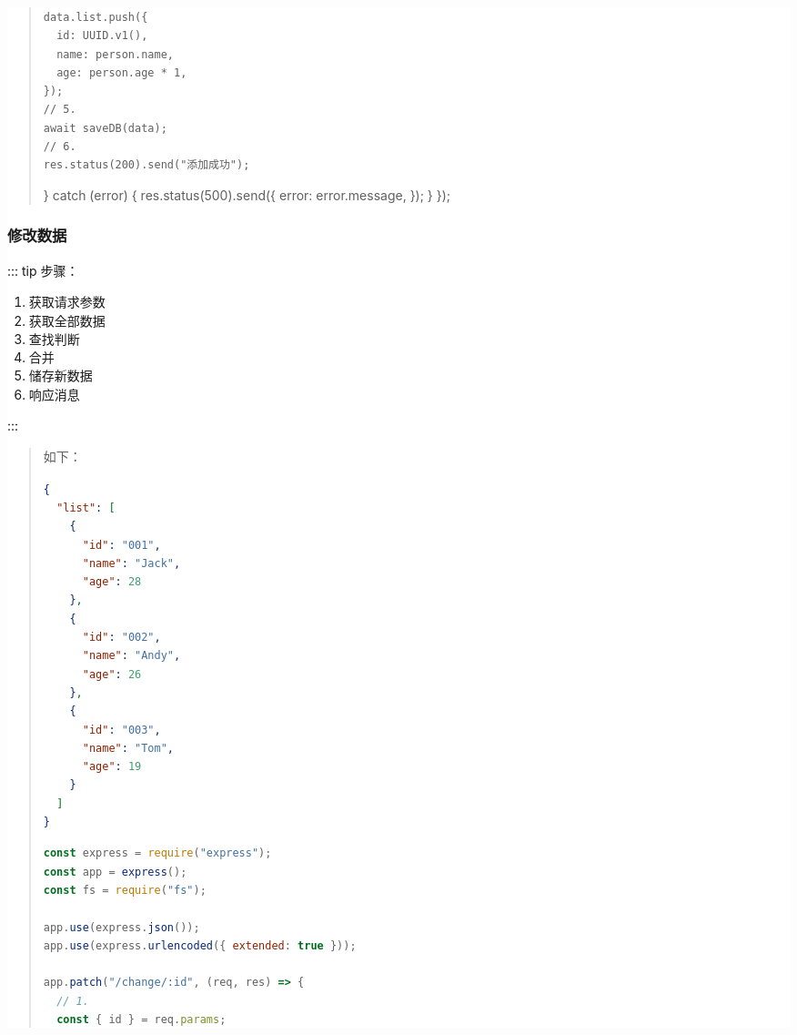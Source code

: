 >     data.list.push({
>       id: UUID.v1(),
>       name: person.name,
>       age: person.age * 1,
>     });
>     // 5.
>     await saveDB(data);
>     // 6.
>     res.status(200).send("添加成功");
>   } catch (error) {
>     res.status(500).send({
>       error: error.message,
>     });
>   }
> });
> ```

### 修改数据

::: tip 步骤：

1. 获取请求参数
2. 获取全部数据
3. 查找判断
4. 合并
5. 储存新数据
6. 响应消息

:::

> 如下：
>
> ```json
> {
>   "list": [
>     {
>       "id": "001",
>       "name": "Jack",
>       "age": 28
>     },
>     {
>       "id": "002",
>       "name": "Andy",
>       "age": 26
>     },
>     {
>       "id": "003",
>       "name": "Tom",
>       "age": 19
>     }
>   ]
> }
> ```
>
> ```js
> const express = require("express");
> const app = express();
> const fs = require("fs");
>
> app.use(express.json());
> app.use(express.urlencoded({ extended: true }));
>
> app.patch("/change/:id", (req, res) => {
>   // 1.
>   const { id } = req.params;